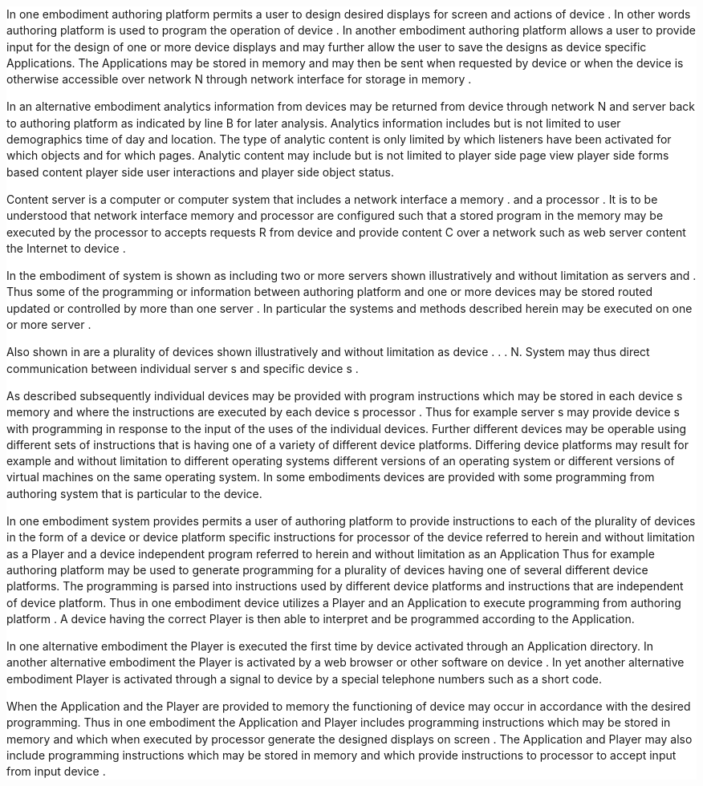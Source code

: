 In one embodiment authoring platform permits a user to design desired displays for screen and actions of device . In other words authoring platform is used to program the operation of device . In another embodiment authoring platform allows a user to provide input for the design of one or more device displays and may further allow the user to save the designs as device specific Applications. The Applications may be stored in memory and may then be sent when requested by device or when the device is otherwise accessible over network N through network interface for storage in memory .

In an alternative embodiment analytics information from devices may be returned from device through network N and server back to authoring platform as indicated by line B for later analysis. Analytics information includes but is not limited to user demographics time of day and location. The type of analytic content is only limited by which listeners have been activated for which objects and for which pages. Analytic content may include but is not limited to player side page view player side forms based content player side user interactions and player side object status.

Content server is a computer or computer system that includes a network interface a memory . and a processor . It is to be understood that network interface memory and processor are configured such that a stored program in the memory may be executed by the processor to accepts requests R from device and provide content C over a network such as web server content the Internet to device .

In the embodiment of system is shown as including two or more servers shown illustratively and without limitation as servers and . Thus some of the programming or information between authoring platform and one or more devices may be stored routed updated or controlled by more than one server . In particular the systems and methods described herein may be executed on one or more server .

Also shown in are a plurality of devices shown illustratively and without limitation as device . . . N. System may thus direct communication between individual server s and specific device s .

As described subsequently individual devices may be provided with program instructions which may be stored in each device s memory and where the instructions are executed by each device s processor . Thus for example server s may provide device s with programming in response to the input of the uses of the individual devices. Further different devices may be operable using different sets of instructions that is having one of a variety of different device platforms. Differing device platforms may result for example and without limitation to different operating systems different versions of an operating system or different versions of virtual machines on the same operating system. In some embodiments devices are provided with some programming from authoring system that is particular to the device.

In one embodiment system provides permits a user of authoring platform to provide instructions to each of the plurality of devices in the form of a device or device platform specific instructions for processor of the device referred to herein and without limitation as a Player and a device independent program referred to herein and without limitation as an Application Thus for example authoring platform may be used to generate programming for a plurality of devices having one of several different device platforms. The programming is parsed into instructions used by different device platforms and instructions that are independent of device platform. Thus in one embodiment device utilizes a Player and an Application to execute programming from authoring platform . A device having the correct Player is then able to interpret and be programmed according to the Application.

In one alternative embodiment the Player is executed the first time by device activated through an Application directory. In another alternative embodiment the Player is activated by a web browser or other software on device . In yet another alternative embodiment Player is activated through a signal to device by a special telephone numbers such as a short code.

When the Application and the Player are provided to memory the functioning of device may occur in accordance with the desired programming. Thus in one embodiment the Application and Player includes programming instructions which may be stored in memory and which when executed by processor generate the designed displays on screen . The Application and Player may also include programming instructions which may be stored in memory and which provide instructions to processor to accept input from input device .
